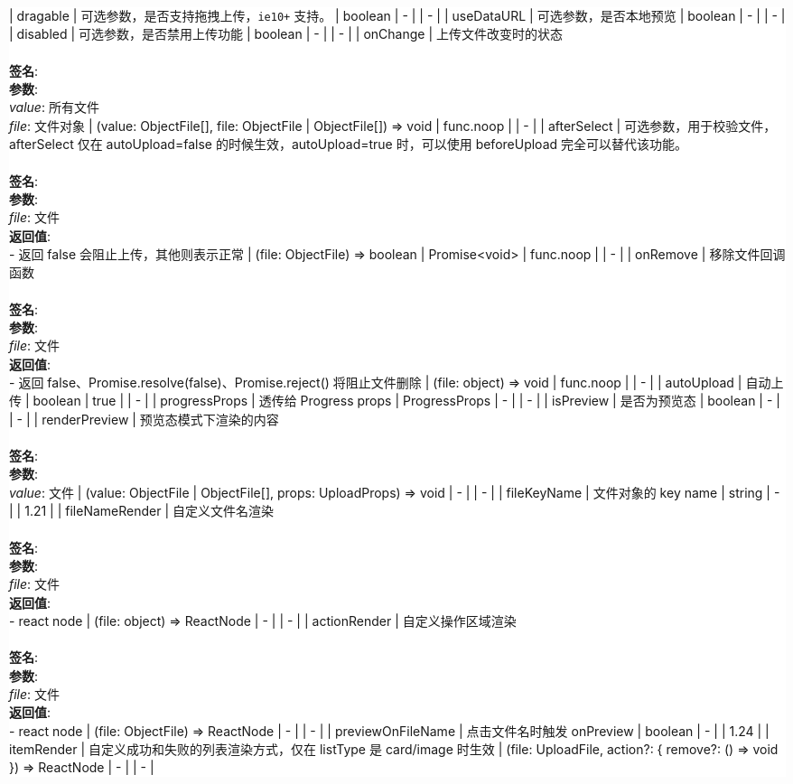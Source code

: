 | dragable          | 可选参数，是否支持拖拽上传，`ie10+` 支持。                                                                                                                                                                                                         | boolean                                                                                                | -         |          | -        |
| useDataURL        | 可选参数，是否本地预览                                                                                                                                                                                                                             | boolean                                                                                                | -         |          | -        |
| disabled          | 可选参数，是否禁用上传功能                                                                                                                                                                                                                         | boolean                                                                                                | -         |          | -        |
| onChange          | 上传文件改变时的状态<br/><br/>**签名**:<br/>**参数**:<br/>_value_: 所有文件<br/>_file_: 文件对象                                                                                                                                                   | (value: ObjectFile[], file: ObjectFile \| ObjectFile[]) => void                                        | func.noop |          | -        |
| afterSelect       | 可选参数，用于校验文件，afterSelect 仅在 autoUpload=false 的时候生效，autoUpload=true 时，可以使用 beforeUpload 完全可以替代该功能。<br/><br/>**签名**:<br/>**参数**:<br/>_file_: 文件<br/>**返回值**:<br/>- 返回 false 会阻止上传，其他则表示正常 | (file: ObjectFile) => boolean \| Promise\<void>                                                        | func.noop |          | -        |
| onRemove          | 移除文件回调函数<br/><br/>**签名**:<br/>**参数**:<br/>_file_: 文件<br/>**返回值**:<br/>- 返回 false、Promise.resolve(false)、Promise.reject() 将阻止文件删除                                                                                       | (file: object) => void                                                                                 | func.noop |          | -        |
| autoUpload        | 自动上传                                                                                                                                                                                                                                           | boolean                                                                                                | true      |          | -        |
| progressProps     | 透传给 Progress props                                                                                                                                                                                                                              | ProgressProps                                                                                          | -         |          | -        |
| isPreview         | 是否为预览态                                                                                                                                                                                                                                       | boolean                                                                                                | -         |          | -        |
| renderPreview     | 预览态模式下渲染的内容<br/><br/>**签名**:<br/>**参数**:<br/>_value_: 文件                                                                                                                                                                          | (value: ObjectFile \| ObjectFile[], props: UploadProps) => void                                        | -         |          | -        |
| fileKeyName       | 文件对象的 key name                                                                                                                                                                                                                                | string                                                                                                 | -         |          | 1.21     |
| fileNameRender    | 自定义文件名渲染<br/><br/>**签名**:<br/>**参数**:<br/>_file_: 文件<br/>**返回值**:<br/>- react node                                                                                                                                                | (file: object) => ReactNode                                                                            | -         |          | -        |
| actionRender      | 自定义操作区域渲染<br/><br/>**签名**:<br/>**参数**:<br/>_file_: 文件<br/>**返回值**:<br/>- react node                                                                                                                                              | (file: ObjectFile) => ReactNode                                                                        | -         |          | -        |
| previewOnFileName | 点击文件名时触发 onPreview                                                                                                                                                                                                                         | boolean                                                                                                | -         |          | 1.24     |
| itemRender        | 自定义成功和失败的列表渲染方式，仅在 listType 是 card/image 时生效                                                                                                                                                                                 | (file: UploadFile, action?: { remove?: () => void }) => ReactNode                                      | -         |          | -        |